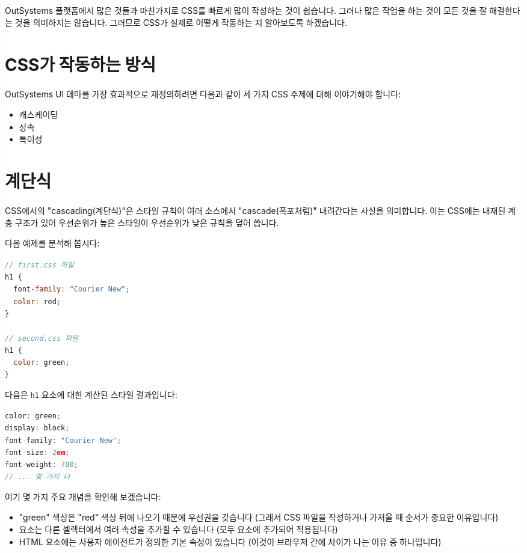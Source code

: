 <div class="content-ad"></div>

OutSystems 플랫폼에서 많은 것들과 마찬가지로 CSS를 빠르게 많이 작성하는 것이 쉽습니다. 그러나 많은 작업을 하는 것이 모든 것을 잘 해결한다는 것을 의미하지는 않습니다. 그러므로 CSS가 실제로 어떻게 작동하는 지 알아보도록 하겠습니다.

# CSS가 작동하는 방식

OutSystems UI 테마를 가장 효과적으로 재정의하려면 다음과 같이 세 가지 CSS 주제에 대해 이야기해야 합니다:

- 캐스케이딩
- 상속
- 특이성

<div class="content-ad"></div>

# 계단식

CSS에서의 "cascading(계단식)"은 스타일 규칙이 여러 소스에서 "cascade(폭포처럼)" 내려간다는 사실을 의미합니다. 이는 CSS에는 내재된 계층 구조가 있어 우선순위가 높은 스타일이 우선순위가 낮은 규칙을 덮어 씁니다.

다음 예제를 분석해 봅시다:

```js
// first.css 파일
h1 {
  font-family: "Courier New";
  color: red;
}

// second.css 파일
h1 {
  color: green;
}
```

<div class="content-ad"></div>

다음은 `h1` 요소에 대한 계산된 스타일 결과입니다:

```js
color: green;
display: block;
font-family: "Courier New";
font-size: 2em;
font-weight: 700;
// ... 몇 가지 더
```

여기 몇 가지 주요 개념을 확인해 보겠습니다:

- "green" 색상은 "red" 색상 뒤에 나오기 때문에 우선권을 갖습니다
(그래서 CSS 파일을 작성하거나 가져올 때 순서가 중요한 이유입니다)
- 요소는 다른 셀렉터에서 여러 속성을 추가할 수 있습니다
(모두 요소에 추가되어 적용됩니다)
- HTML 요소에는 사용자 에이전트가 정의한 기본 속성이 있습니다
(이것이 브라우저 간에 차이가 나는 이유 중 하나입니다)
